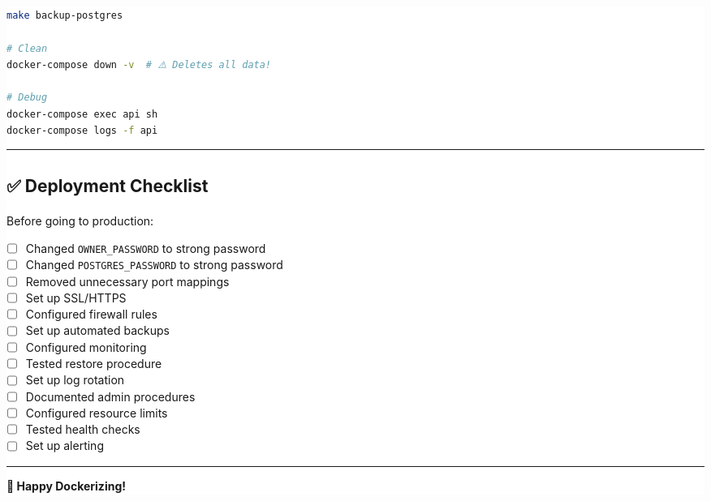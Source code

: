 ```bash
make backup-postgres

# Clean
docker-compose down -v  # ⚠️ Deletes all data!

# Debug
docker-compose exec api sh
docker-compose logs -f api
```

---

## ✅ Deployment Checklist

Before going to production:

- [ ] Changed `OWNER_PASSWORD` to strong password
- [ ] Changed `POSTGRES_PASSWORD` to strong password
- [ ] Removed unnecessary port mappings
- [ ] Set up SSL/HTTPS
- [ ] Configured firewall rules
- [ ] Set up automated backups
- [ ] Configured monitoring
- [ ] Tested restore procedure
- [ ] Set up log rotation
- [ ] Documented admin procedures
- [ ] Configured resource limits
- [ ] Tested health checks
- [ ] Set up alerting

---

**🐳 Happy Dockerizing!**